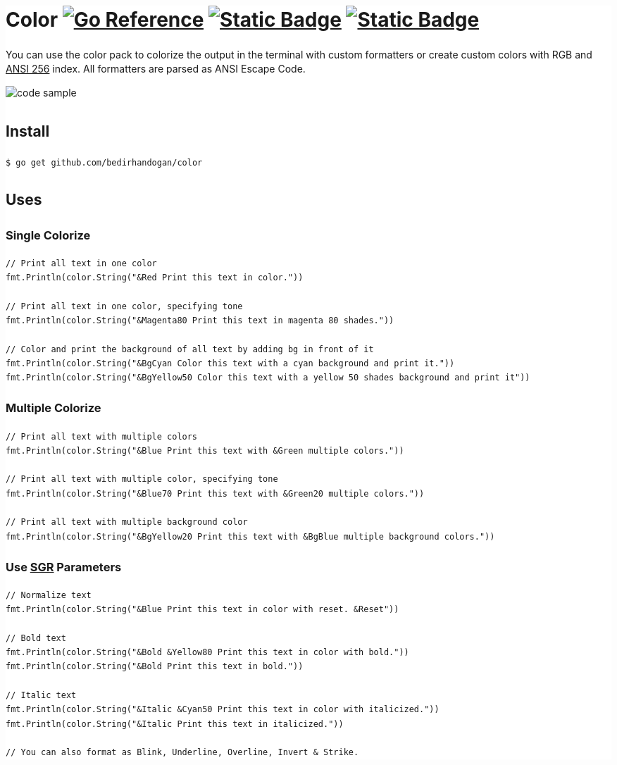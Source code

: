 # Color [![Go Reference](https://pkg.go.dev/badge/github.com/bedirhandogan/color.svg)](https://pkg.go.dev/github.com/bedirhandogan/color) [![Static Badge](https://img.shields.io/badge/Color%20Shades-3A2BE2)](https://github.com/bedirhandogan/color#colors) [![Static Badge](https://img.shields.io/badge/SGR-D80032)](https://github.com/bedirhandogan/color#sqr)

You can use the color pack to colorize the output in the terminal with custom formatters or create custom colors with RGB and [ANSI 256](https://robotmoon.com/256-colors/) index. 
All formatters are parsed as ANSI Escape Code.

![code sample](https://github.com/bedirhandogan/color/assets/59766658/b1b8974c-51d4-456b-b198-8caf813c6eb8)

## Install
```bash
$ go get github.com/bedirhandogan/color
```

## Uses
### Single Colorize
```golang
// Print all text in one color
fmt.Println(color.String("&Red Print this text in color."))

// Print all text in one color, specifying tone
fmt.Println(color.String("&Magenta80 Print this text in magenta 80 shades."))

// Color and print the background of all text by adding bg in front of it
fmt.Println(color.String("&BgCyan Color this text with a cyan background and print it."))
fmt.Println(color.String("&BgYellow50 Color this text with a yellow 50 shades background and print it"))
```

### Multiple Colorize
```golang
// Print all text with multiple colors
fmt.Println(color.String("&Blue Print this text with &Green multiple colors."))

// Print all text with multiple color, specifying tone
fmt.Println(color.String("&Blue70 Print this text with &Green20 multiple colors."))

// Print all text with multiple background color
fmt.Println(color.String("&BgYellow20 Print this text with &BgBlue multiple background colors."))
``` 

### Use [SGR](https://en.wikipedia.org/wiki/ANSI_escape_code#SGR_(Select_Graphic_Rendition)_parameters) Parameters
```golang
// Normalize text
fmt.Println(color.String("&Blue Print this text in color with reset. &Reset"))

// Bold text
fmt.Println(color.String("&Bold &Yellow80 Print this text in color with bold."))
fmt.Println(color.String("&Bold Print this text in bold."))

// Italic text
fmt.Println(color.String("&Italic &Cyan50 Print this text in color with italicized."))
fmt.Println(color.String("&Italic Print this text in italicized."))

// You can also format as Blink, Underline, Overline, Invert & Strike.
``` 
